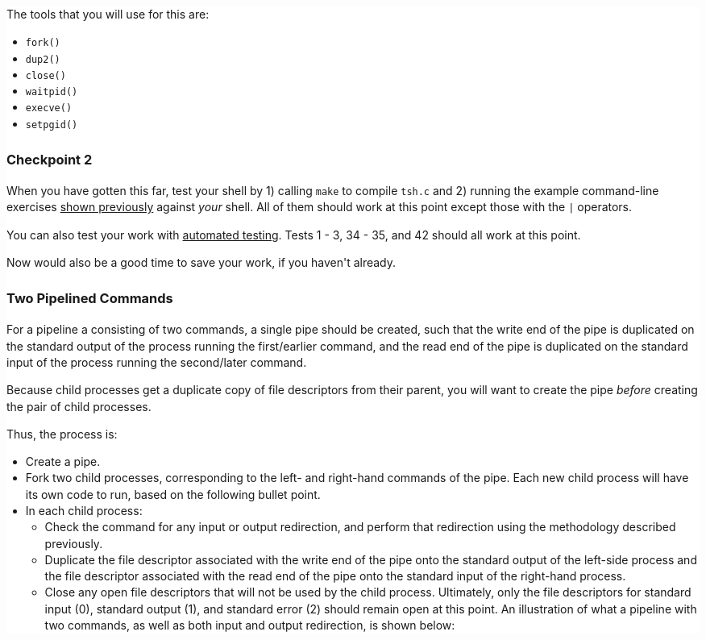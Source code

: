 The tools that you will use for this are:

 - `fork()`
 - `dup2()`
 - `close()`
 - `waitpid()`
 - `execve()`
 - `setpgid()`

### Checkpoint 2

When you have gotten this far, test your shell by 1) calling `make` to compile
`tsh.c` and 2) running the example command-line exercises
[shown previously](#reference-tiny-shell) against _your_ shell.  All of them
should work at this point except those with the `|` operators.

You can also test your work with [automated testing](#automated-testing).
Tests 1 - 3, 34 - 35, and 42 should all work at this point.

Now would also be a good time to save your work, if you haven't already.


### Two Pipelined Commands

For a pipeline a consisting of two commands, a single pipe should be created,
such that the write end of the pipe is duplicated on the standard output of the
process running the first/earlier command, and the read end of the pipe is
duplicated on the standard input of the process running the second/later
command.

Because child processes get a duplicate copy of file descriptors from their
parent, you will want to create the pipe _before_ creating the pair of
child processes.

Thus, the process is:

 - Create a pipe.
 - Fork two child processes, corresponding to the left- and right-hand commands
   of the pipe.  Each new child process will have its own code to run, based on
   the following bullet point.
 - In each child process:
   - Check the command for any input or output redirection, and perform that
     redirection using the methodology described previously.
   - Duplicate the file descriptor associated with the write end of the pipe
     onto the standard output of the left-side process and the file descriptor
     associated with the read end of the pipe onto the standard input of the
     right-hand process.
   - Close any open file descriptors that will not be used by the child
     process.  Ultimately, only the file descriptors for standard input (0),
     standard output (1), and standard error (2) should remain open at this
     point.  An illustration of what a pipeline with two commands, as well as
     both input and output redirection, is shown below:
